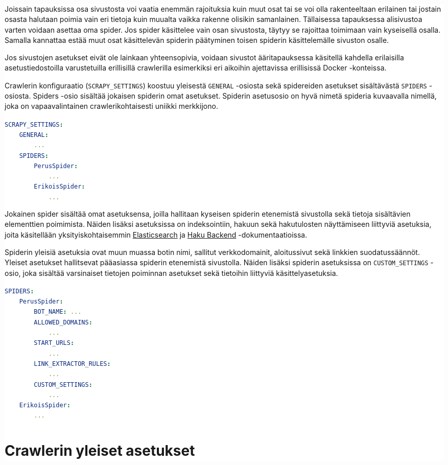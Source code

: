 Joissain tapauksissa osa sivustosta voi vaatia enemmän rajoituksia kuin muut osat tai se voi olla rakenteeltaan erilainen tai jostain osasta halutaan poimia vain eri tietoja kuin muualta vaikka rakenne olisikin samanlainen. Tällaisessa tapauksessa alisivustoa varten voidaan asettaa oma spider. Jos spider käsittelee vain osan sivustosta, täytyy se rajoittaa toimimaan vain kyseisellä osalla. Samalla kannattaa estää muut osat käsittelevän spiderin päätyminen toisen spiderin käsittelemälle sivuston osalle.

Jos sivustojen asetukset eivät ole lainkaan yhteensopivia, voidaan sivustot ääritapauksessa käsitellä kahdella erilaisilla asetustiedostoilla varustetuilla erillisillä crawlerilla esimerkiksi eri aikoihin ajettavissa erillisissä Docker -konteissa.

Crawlerin konfiguraatio (`SCRAPY_SETTINGS`) koostuu yleisestä `GENERAL` -osiosta sekä spidereiden asetukset sisältävästä `SPIDERS` -osiosta. Spiders -osio sisältää jokaisen spiderin omat asetukset. Spiderin asetusosio on hyvä nimetä spideria kuvaavalla nimellä, joka on vapaavalintainen crawlerikohtaisesti uniikki merkkijono.

```yaml
SCRAPY_SETTINGS:
    GENERAL:
        ...
    SPIDERS:
        PerusSpider:
            ...
        ErikoisSpider:
            ...
```

Jokainen spider sisältää omat asetuksensa, joilla hallitaan kyseisen spiderin etenemistä sivustolla sekä tietoja sisältävien elementtien poimimista. Näiden lisäksi asetuksissa on indeksointiin, hakuun sekä hakutulosten näyttämiseen liittyviä asetuksia, joita käsitellään yksityiskohtaisemmin [Elasticsearch](.\elastic_dokumentaatio.md) ja [Haku Backend](.\hakubackend_dokumentaatio.md) -dokumentaatioissa.

Spiderin yleisiä asetuksia ovat muun muassa botin nimi, sallitut verkkodomainit, aloitussivut sekä linkkien suodatussäännöt. Yleiset asetukset hallitsevat pääasiassa spiderin etenemistä sivustolla. Näiden lisäksi spiderin asetuksissa on `CUSTOM_SETTINGS` -osio, joka sisältää varsinaiset tietojen poiminnan asetukset sekä tietoihin liittyviä käsittelyasetuksia.

```yaml
SPIDERS:
    PerusSpider:
        BOT_NAME: ...
        ALLOWED_DOMAINS:
            ...
        START_URLS:
            ...
        LINK_EXTRACTOR_RULES:
            ...
        CUSTOM_SETTINGS:
            ...
    ErikoisSpider:
        ...
```

# Crawlerin yleiset asetukset
